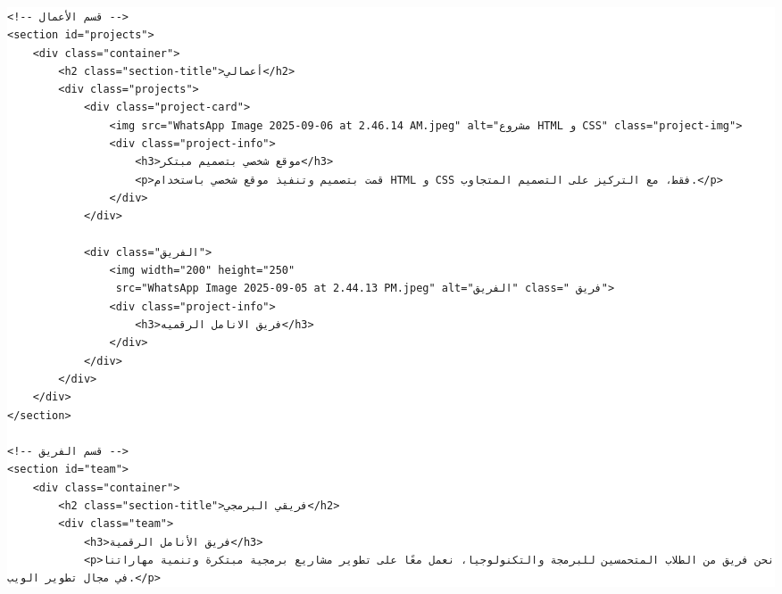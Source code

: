     <!-- قسم الأعمال -->
    <section id="projects">
        <div class="container">
            <h2 class="section-title">أعمالي</h2>
            <div class="projects">
                <div class="project-card">
                    <img src="WhatsApp Image 2025-09-06 at 2.46.14 AM.jpeg" alt="مشروع HTML و CSS" class="project-img">
                    <div class="project-info">
                        <h3>موقع شخصي بتصميم مبتكر</h3>
                        <p>قمت بتصميم وتنفيذ موقع شخصي باستخدام HTML و CSS فقط، مع التركيز على التصميم المتجاوب.</p>
                    </div>
                </div>
    
                <div class="الفريق">
                    <img width="200" height="250"
                     src="WhatsApp Image 2025-09-05 at 2.44.13 PM.jpeg" alt="الفريق" class=" فريق">
                    <div class="project-info">
                        <h3>فريق الانامل الرقميه</h3>
                    </div>
                </div>
            </div>
        </div>
    </section>

    <!-- قسم الفريق -->
    <section id="team">
        <div class="container">
            <h2 class="section-title">فريقي البرمجي</h2>
            <div class="team">
                <h3>فريق الأنامل الرقمية</h3>
                <p>نحن فريق من الطلاب المتحمسين للبرمجة والتكنولوجيا، نعمل معًا على تطوير مشاريع برمجية مبتكرة وتنمية مهاراتنا في مجال تطوير الويب.</p>
                
